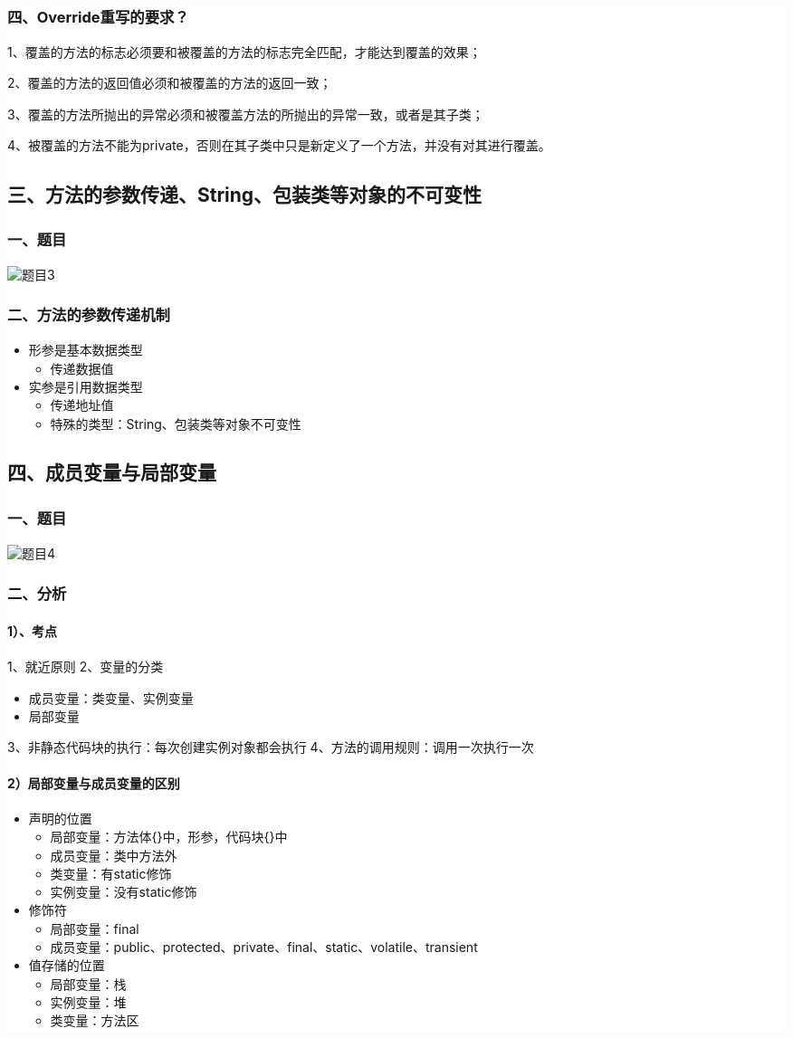 ### 四、Override重写的要求？

1、覆盖的方法的标志必须要和被覆盖的方法的标志完全匹配，才能达到覆盖的效果；

2、覆盖的方法的返回值必须和被覆盖的方法的返回一致；

3、覆盖的方法所抛出的异常必须和被覆盖方法的所抛出的异常一致，或者是其子类；

4、被覆盖的方法不能为private，否则在其子类中只是新定义了一个方法，并没有对其进行覆盖。

## 三、方法的参数传递、String、包装类等对象的不可变性

### 一、题目

![题目3](http://zhangwenjun-1258908231.cos.ap-nanjing.myqcloud.com/%E5%9F%BA%E7%A1%80%E9%9D%A2%E8%AF%95%E9%A2%981/20200219010705281.png)

### 二、方法的参数传递机制

- 形参是基本数据类型
  - 传递数据值
- 实参是引用数据类型
  - 传递地址值
  - 特殊的类型：String、包装类等对象不可变性

## 四、成员变量与局部变量

### 一、题目

![题目4](http://zhangwenjun-1258908231.cos.ap-nanjing.myqcloud.com/%E5%9F%BA%E7%A1%80%E9%9D%A2%E8%AF%95%E9%A2%981/20200219011530134.png)

### 二、分析

#### 1）、考点

1、就近原则
2、变量的分类

- 成员变量：类变量、实例变量
- 局部变量

3、非静态代码块的执行：每次创建实例对象都会执行
4、方法的调用规则：调用一次执行一次

#### 2）局部变量与成员变量的区别

- 声明的位置
  - 局部变量：方法体{}中，形参，代码块{}中
  - 成员变量：类中方法外
  - 类变量：有static修饰
  - 实例变量：没有static修饰
- 修饰符
  - 局部变量：final
  - 成员变量：public、protected、private、final、static、volatile、transient
- 值存储的位置
  - 局部变量：栈
  - 实例变量：堆
  - 类变量：方法区
